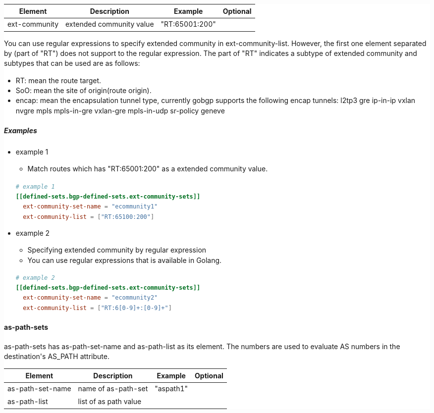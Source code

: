 | Element        | Description                | Example          | Optional |
|----------------|----------------------------|------------------|----------|
| ext-community  | extended community value   | "RT:65001:200"   |          |

You can use regular expressions to specify extended community in
ext-community-list. However, the first one element separated by (part of "RT")
does not support to the regular expression. The part of "RT" indicates a
subtype of extended community and subtypes that can be used are as follows:

- RT: mean the route target.
- SoO: mean the site of origin(route origin).
- encap: mean the encapsulation tunnel type, currently gobgp supports the following encap tunnels:
    l2tp3
    gre
    ip-in-ip
    vxlan
    nvgre
    mpls
    mpls-in-gre
    vxlan-gre
    mpls-in-udp
    sr-policy
    geneve


##### Examples

- example 1
  - Match routes which has "RT:65001:200" as a extended community value.

  ```toml
  # example 1
  [[defined-sets.bgp-defined-sets.ext-community-sets]]
    ext-community-set-name = "ecommunity1"
    ext-community-list = ["RT:65100:200"]
  ```

- example 2
  - Specifying extended community by regular expression
  - You can use regular expressions that is available in Golang.

  ```toml
  # example 2
  [[defined-sets.bgp-defined-sets.ext-community-sets]]
    ext-community-set-name = "ecommunity2"
    ext-community-list = ["RT:6[0-9]+:[0-9]+"]
  ```

#### as-path-sets

as-path-sets has as-path-set-name and as-path-list as its element. The numbers
are used to evaluate AS numbers in the destination's AS_PATH attribute.

| Element          | Description               | Example    | Optional |
|------------------|---------------------------|------------|----------|
| as-path-set-name | name of as-path-set       | "aspath1"  |          |
| as-path-list     | list of as path value     |            |          |
